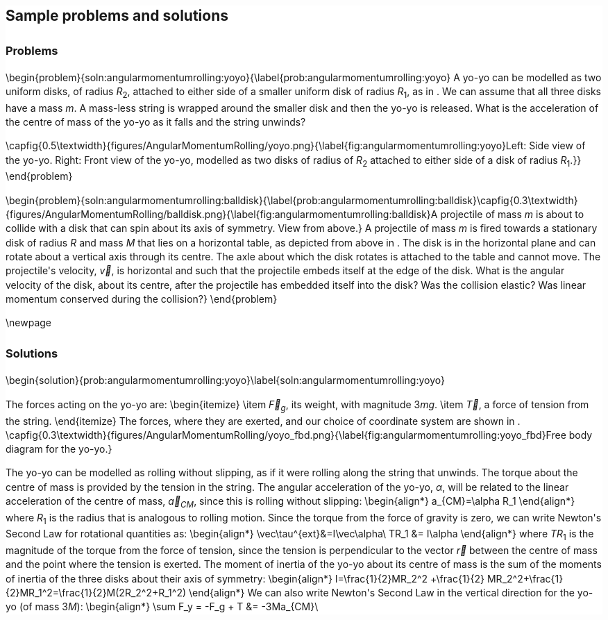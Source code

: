 ## Sample problems and solutions

### Problems
\begin{problem}{soln:angularmomentumrolling:yoyo}{\label{prob:angularmomentumrolling:yoyo} A yo-yo can be modelled as two uniform disks, of radius $R_2$, attached to either side of a smaller uniform disk of radius $R_1$, as in [](#fig:angularmomentumrolling:yoyo). We can assume that all three disks have a mass $m$. A mass-less string is wrapped around the smaller disk and then the yo-yo is released. What is the acceleration of the centre of mass of the yo-yo as it falls and the string unwinds?

\capfig{0.5\textwidth}{figures/AngularMomentumRolling/yoyo.png}{\label{fig:angularmomentumrolling:yoyo}Left: Side view of the yo-yo. Right: Front view of the yo-yo, modelled as two disks of radius of $R_2$ attached to either side of a disk of radius $R_1$.}}
\end{problem}

\begin{problem}{soln:angularmomentumrolling:balldisk}{\label{prob:angularmomentumrolling:balldisk}\capfig{0.3\textwidth}{figures/AngularMomentumRolling/balldisk.png}{\label{fig:angularmomentumrolling:balldisk}A projectile of mass $m$ is about to collide with a disk that can spin about its axis of symmetry. View from above.}
A projectile of mass $m$ is fired towards a stationary disk of radius $R$ and mass $M$ that lies on a horizontal table, as depicted from above in [](#fig:angularmomentumrolling:balldisk). The disk is in the horizontal plane and can rotate about a vertical axis through its centre. The axle about which the disk rotates is attached to the table and cannot move. The projectile's velocity, $\vec v$, is horizontal and such that the projectile embeds itself at the edge of the disk.  What is the angular velocity of the disk, about its centre, after the projectile has embedded itself into the disk? Was the collision elastic? Was linear momentum conserved during the collision?}
\end{problem}

\newpage
 ### Solutions
\begin{solution}{prob:angularmomentumrolling:yoyo}\label{soln:angularmomentumrolling:yoyo}

The forces acting on the yo-yo are:
\begin{itemize}
\item $\vec F_g$, its weight, with magnitude $3mg$.
\item $\vec T$, a force of tension from the string.
\end{itemize}
The forces, where they are exerted, and our choice of coordinate system are shown in [](#fig:angularmomentumrolling:yoyo_fbd).
\capfig{0.3\textwidth}{figures/AngularMomentumRolling/yoyo_fbd.png}{\label{fig:angularmomentumrolling:yoyo_fbd}Free body diagram for the yo-yo.}

The yo-yo can be modelled as rolling without slipping, as if it were rolling along the string that unwinds. The torque about the centre of mass is provided by the tension in the string. The angular acceleration of the yo-yo, $\alpha$, will be related to the linear acceleration of the centre of mass, $\vec a_{CM}$, since this is rolling without slipping:
\begin{align*}
a_{CM}=\alpha R_1
\end{align*}
where $R_1$ is the radius that is analogous to rolling motion. Since the torque from the force of gravity is zero, we can write Newton's Second Law for rotational quantities as:
\begin{align*}
\vec\tau^{ext}&=I\vec\alpha\\
TR_1 &= I\alpha
\end{align*}
where $TR_1$ is the magnitude of the torque from the force of tension, since the tension is perpendicular to the vector $\vec r$ between the centre of mass and the point where the tension is exerted. The moment of inertia of the yo-yo about its centre of mass is the sum of the moments of inertia of the three disks about their axis of symmetry:
\begin{align*}
I=\frac{1}{2}MR_2^2 +\frac{1}{2} MR_2^2+\frac{1}{2}MR_1^2=\frac{1}{2}M(2R_2^2+R_1^2)
\end{align*}
We can also write Newton's Second Law in the vertical direction for the yo-yo (of mass $3M$):
\begin{align*}
\sum F_y = -F_g + T &= -3Ma_{CM}\\